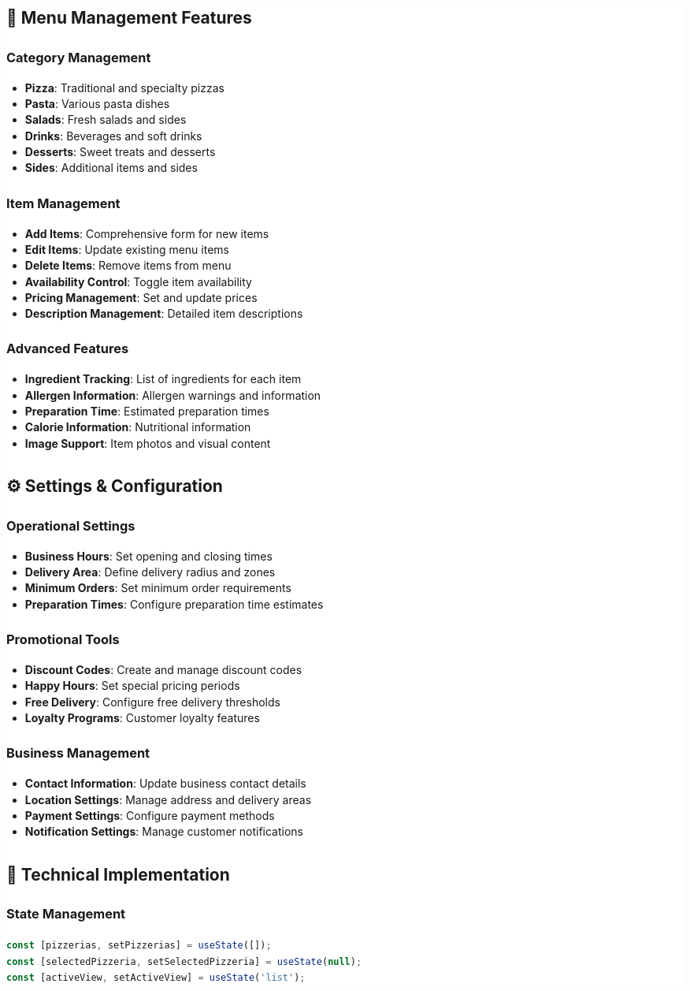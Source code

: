 ## 🍕 Menu Management Features

### Category Management
- **Pizza**: Traditional and specialty pizzas
- **Pasta**: Various pasta dishes
- **Salads**: Fresh salads and sides
- **Drinks**: Beverages and soft drinks
- **Desserts**: Sweet treats and desserts
- **Sides**: Additional items and sides

### Item Management
- **Add Items**: Comprehensive form for new items
- **Edit Items**: Update existing menu items
- **Delete Items**: Remove items from menu
- **Availability Control**: Toggle item availability
- **Pricing Management**: Set and update prices
- **Description Management**: Detailed item descriptions

### Advanced Features
- **Ingredient Tracking**: List of ingredients for each item
- **Allergen Information**: Allergen warnings and information
- **Preparation Time**: Estimated preparation times
- **Calorie Information**: Nutritional information
- **Image Support**: Item photos and visual content

## ⚙️ Settings & Configuration

### Operational Settings
- **Business Hours**: Set opening and closing times
- **Delivery Area**: Define delivery radius and zones
- **Minimum Orders**: Set minimum order requirements
- **Preparation Times**: Configure preparation time estimates

### Promotional Tools
- **Discount Codes**: Create and manage discount codes
- **Happy Hours**: Set special pricing periods
- **Free Delivery**: Configure free delivery thresholds
- **Loyalty Programs**: Customer loyalty features

### Business Management
- **Contact Information**: Update business contact details
- **Location Settings**: Manage address and delivery areas
- **Payment Settings**: Configure payment methods
- **Notification Settings**: Manage customer notifications

## 🔧 Technical Implementation

### State Management
```jsx
const [pizzerias, setPizzerias] = useState([]);
const [selectedPizzeria, setSelectedPizzeria] = useState(null);
const [activeView, setActiveView] = useState('list');
```
